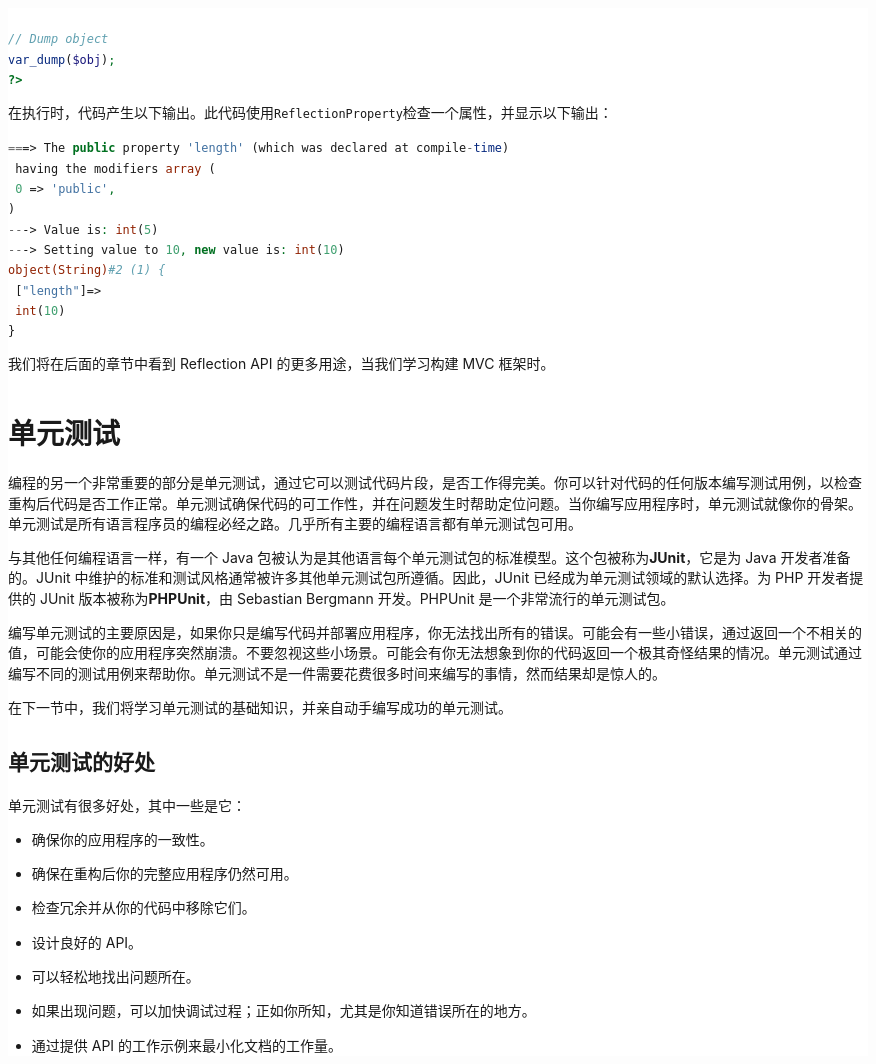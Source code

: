 ```php

// Dump object
var_dump($obj);
?>
```

在执行时，代码产生以下输出。此代码使用`ReflectionProperty`检查一个属性，并显示以下输出：

```php
===> The public property 'length' (which was declared at compile-time)
 having the modifiers array (
 0 => 'public',
)
---> Value is: int(5)
---> Setting value to 10, new value is: int(10)
object(String)#2 (1) {
 ["length"]=>
 int(10)
}

```

我们将在后面的章节中看到 Reflection API 的更多用途，当我们学习构建 MVC 框架时。

# 单元测试

编程的另一个非常重要的部分是单元测试，通过它可以测试代码片段，是否工作得完美。你可以针对代码的任何版本编写测试用例，以检查重构后代码是否工作正常。单元测试确保代码的可工作性，并在问题发生时帮助定位问题。当你编写应用程序时，单元测试就像你的骨架。单元测试是所有语言程序员的编程必经之路。几乎所有主要的编程语言都有单元测试包可用。

与其他任何编程语言一样，有一个 Java 包被认为是其他语言每个单元测试包的标准模型。这个包被称为**JUnit**，它是为 Java 开发者准备的。JUnit 中维护的标准和测试风格通常被许多其他单元测试包所遵循。因此，JUnit 已经成为单元测试领域的默认选择。为 PHP 开发者提供的 JUnit 版本被称为**PHPUnit**，由 Sebastian Bergmann 开发。PHPUnit 是一个非常流行的单元测试包。

编写单元测试的主要原因是，如果你只是编写代码并部署应用程序，你无法找出所有的错误。可能会有一些小错误，通过返回一个不相关的值，可能会使你的应用程序突然崩溃。不要忽视这些小场景。可能会有你无法想象到你的代码返回一个极其奇怪结果的情况。单元测试通过编写不同的测试用例来帮助你。单元测试不是一件需要花费很多时间来编写的事情，然而结果却是惊人的。

在下一节中，我们将学习单元测试的基础知识，并亲自动手编写成功的单元测试。

## 单元测试的好处

单元测试有很多好处，其中一些是它：

+   确保你的应用程序的一致性。

+   确保在重构后你的完整应用程序仍然可用。

+   检查冗余并从你的代码中移除它们。

+   设计良好的 API。

+   可以轻松地找出问题所在。

+   如果出现问题，可以加快调试过程；正如你所知，尤其是你知道错误所在的地方。

+   通过提供 API 的工作示例来最小化文档的工作量。
